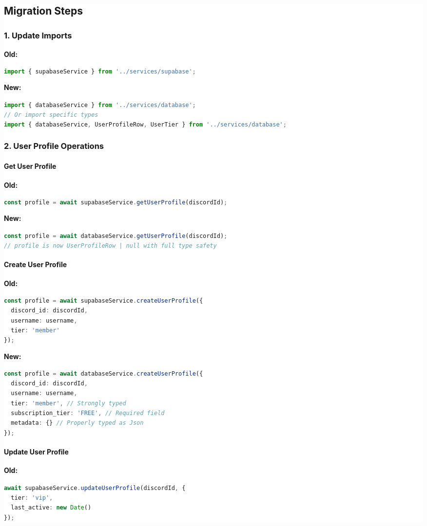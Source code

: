## Migration Steps

### 1. Update Imports

**Old:**
```typescript
import { supabaseService } from '../services/supabase';
```

**New:**
```typescript
import { databaseService } from '../services/database';
// Or import specific types
import { databaseService, UserProfileRow, UserTier } from '../services/database';
```

### 2. User Profile Operations

#### Get User Profile
**Old:**
```typescript
const profile = await supabaseService.getUserProfile(discordId);
```

**New:**
```typescript
const profile = await databaseService.getUserProfile(discordId);
// profile is now UserProfileRow | null with full type safety
```

#### Create User Profile
**Old:**
```typescript
const profile = await supabaseService.createUserProfile({
  discord_id: discordId,
  username: username,
  tier: 'member'
});
```

**New:**
```typescript
const profile = await databaseService.createUserProfile({
  discord_id: discordId,
  username: username,
  tier: 'member', // Strongly typed
  subscription_tier: 'FREE', // Required field
  metadata: {} // Properly typed as Json
});
```

#### Update User Profile
**Old:**
```typescript
await supabaseService.updateUserProfile(discordId, {
  tier: 'vip',
  last_active: new Date()
});
```
